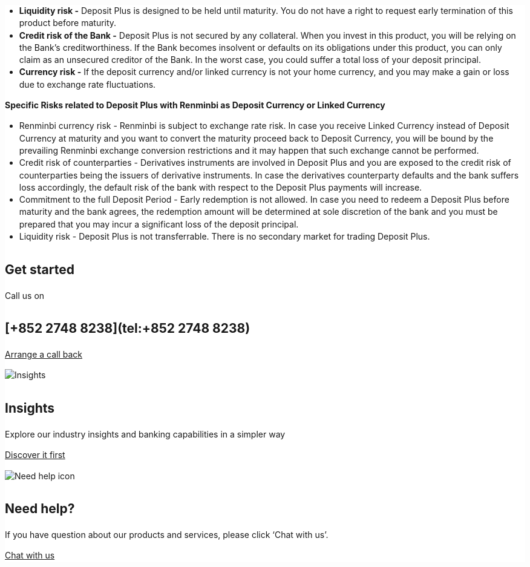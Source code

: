 * **Liquidity risk -** Deposit Plus is designed to be held until maturity. You do not have a right to request early termination of this product before maturity.
* **Credit risk of the Bank -** Deposit Plus is not secured by any collateral. When you invest in this product, you will be relying on the Bank’s creditworthiness. If the Bank becomes insolvent or defaults on its obligations under this product, you can only claim as an unsecured creditor of the Bank. In the worst case, you could suffer a total loss of your deposit principal.
* **Currency risk -** If the deposit currency and/or linked currency is not your home currency, and you may make a gain or loss due to exchange rate fluctuations.

**Specific Risks related to Deposit Plus with Renminbi as Deposit Currency or Linked Currency**

* Renminbi currency risk - Renminbi is subject to exchange rate risk. In case you receive Linked Currency instead of Deposit Currency at maturity and you want to convert the maturity proceed back to Deposit Currency, you will be bound by the prevailing Renminbi exchange conversion restrictions and it may happen that such exchange cannot be performed.
* Credit risk of counterparties - Derivatives instruments are involved in Deposit Plus and you are exposed to the credit risk of counterparties being the issuers of derivative instruments. In case the derivatives counterparty defaults and the bank suffers loss accordingly, the default risk of the bank with respect to the Deposit Plus payments will increase.
* Commitment to the full Deposit Period - Early redemption is not allowed. In case you need to redeem a Deposit Plus before maturity and the bank agrees, the redemption amount will be determined at sole discretion of the bank and you must be prepared that you may incur a significant loss of the deposit principal.
* Liquidity risk - Deposit Plus is not transferrable. There is no secondary market for trading Deposit Plus.

## Get started

Call us on

## [+852 2748 8238](tel:+852 2748 8238)

[Arrange a call back](https://www.business.hsbc.com.hk/en-gb/arrange-a-call-back-investment)

![Insights](/-/media/media/product-solution/theme-type/img-onboarding.png?h=1413&iar=0&w=1440&hash=0E9CE212C1F6AFCE9D0FE384CA6DCC0A "Insights")

## Insights

Explore our industry insights and banking capabilities in a simpler way

[Discover it first](/en-gb/insights)

![Need help icon](/-/media/media/common/images/contact-us-img.png?h=604&iar=0&w=768&hash=A5675187A2C4B175E0CA7B5AD27C3A66 "Need help icon")

## Need help?

If you have question about our products and services, please click ‘Chat with us’.

[Chat with us](##)